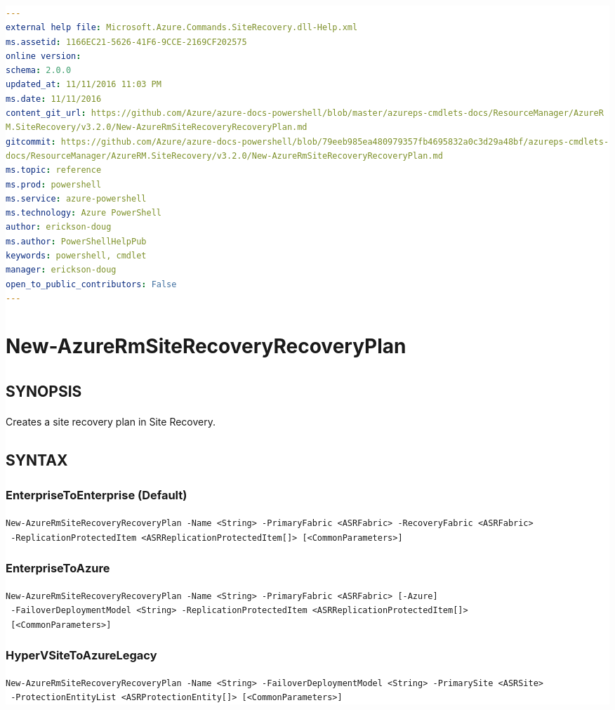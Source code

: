 ```yaml
---
external help file: Microsoft.Azure.Commands.SiteRecovery.dll-Help.xml
ms.assetid: 1166EC21-5626-41F6-9CCE-2169CF202575
online version: 
schema: 2.0.0
updated_at: 11/11/2016 11:03 PM
ms.date: 11/11/2016
content_git_url: https://github.com/Azure/azure-docs-powershell/blob/master/azureps-cmdlets-docs/ResourceManager/AzureRM.SiteRecovery/v3.2.0/New-AzureRmSiteRecoveryRecoveryPlan.md
gitcommit: https://github.com/Azure/azure-docs-powershell/blob/79eeb985ea480979357fb4695832a0c3d29a48bf/azureps-cmdlets-docs/ResourceManager/AzureRM.SiteRecovery/v3.2.0/New-AzureRmSiteRecoveryRecoveryPlan.md
ms.topic: reference
ms.prod: powershell
ms.service: azure-powershell
ms.technology: Azure PowerShell
author: erickson-doug
ms.author: PowerShellHelpPub
keywords: powershell, cmdlet
manager: erickson-doug
open_to_public_contributors: False
---
```


# New-AzureRmSiteRecoveryRecoveryPlan

## SYNOPSIS
Creates a site recovery plan in Site Recovery.

## SYNTAX

### EnterpriseToEnterprise (Default)
```
New-AzureRmSiteRecoveryRecoveryPlan -Name <String> -PrimaryFabric <ASRFabric> -RecoveryFabric <ASRFabric>
 -ReplicationProtectedItem <ASRReplicationProtectedItem[]> [<CommonParameters>]
```

### EnterpriseToAzure
```
New-AzureRmSiteRecoveryRecoveryPlan -Name <String> -PrimaryFabric <ASRFabric> [-Azure]
 -FailoverDeploymentModel <String> -ReplicationProtectedItem <ASRReplicationProtectedItem[]>
 [<CommonParameters>]
```

### HyperVSiteToAzureLegacy
```
New-AzureRmSiteRecoveryRecoveryPlan -Name <String> -FailoverDeploymentModel <String> -PrimarySite <ASRSite>
 -ProtectionEntityList <ASRProtectionEntity[]> [<CommonParameters>]
```
